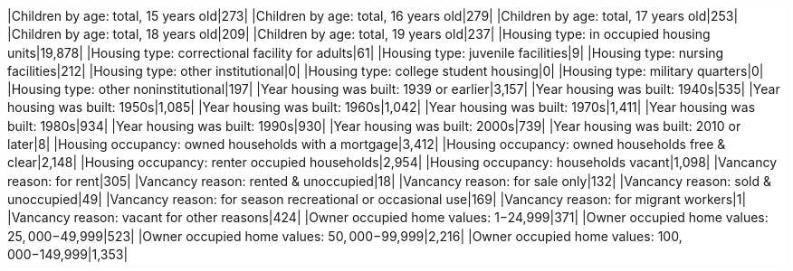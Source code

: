 |Children by age: total, 15 years old|273|
|Children by age: total, 16 years old|279|
|Children by age: total, 17 years old|253|
|Children by age: total, 18 years old|209|
|Children by age: total, 19 years old|237|
|Housing type: in occupied housing units|19,878|
|Housing type: correctional facility for adults|61|
|Housing type: juvenile facilities|9|
|Housing type: nursing facilities|212|
|Housing type: other institutional|0|
|Housing type: college student housing|0|
|Housing type: military quarters|0|
|Housing type: other noninstitutional|197|
|Year housing was built: 1939 or earlier|3,157|
|Year housing was built: 1940s|535|
|Year housing was built: 1950s|1,085|
|Year housing was built: 1960s|1,042|
|Year housing was built: 1970s|1,411|
|Year housing was built: 1980s|934|
|Year housing was built: 1990s|930|
|Year housing was built: 2000s|739|
|Year housing was built: 2010 or later|8|
|Housing occupancy: owned households with a mortgage|3,412|
|Housing occupancy: owned households free & clear|2,148|
|Housing occupancy: renter occupied households|2,954|
|Housing occupancy: households vacant|1,098|
|Vancancy reason: for rent|305|
|Vancancy reason: rented & unoccupied|18|
|Vancancy reason: for sale only|132|
|Vancancy reason: sold & unoccupied|49|
|Vancancy reason: for season recreational or occasional use|169|
|Vancancy reason: for migrant workers|1|
|Vancancy reason: vacant for other reasons|424|
|Owner occupied home values: $1-$24,999|371|
|Owner occupied home values: $25,000-$49,999|523|
|Owner occupied home values: $50,000-$99,999|2,216|
|Owner occupied home values: $100,000-$149,999|1,353|